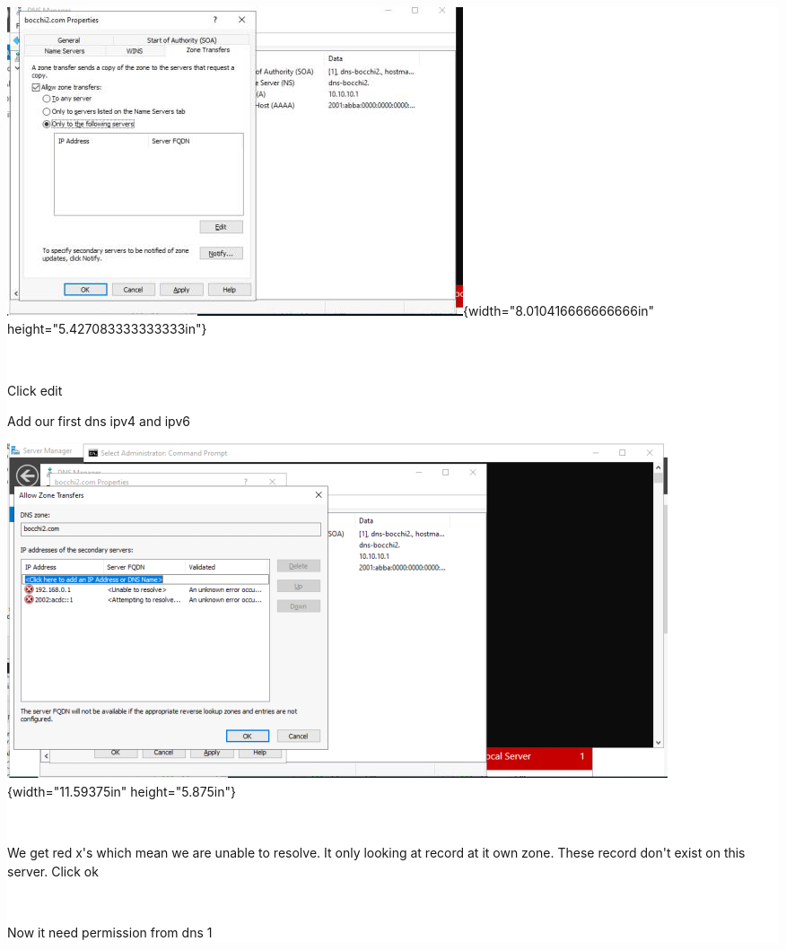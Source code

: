![](002_DHCP_Secondary_035.png){width="8.010416666666666in" height="5.427083333333333in"}

 

Click edit

Add our first dns ipv4 and ipv6

![](002_DHCP_Secondary_036.png){width="11.59375in" height="5.875in"}

 

We get red x\'s which mean we are unable to resolve. It only looking at record at it own zone. These record don't exist on this server. Click ok

 

Now it need permission from dns 1
